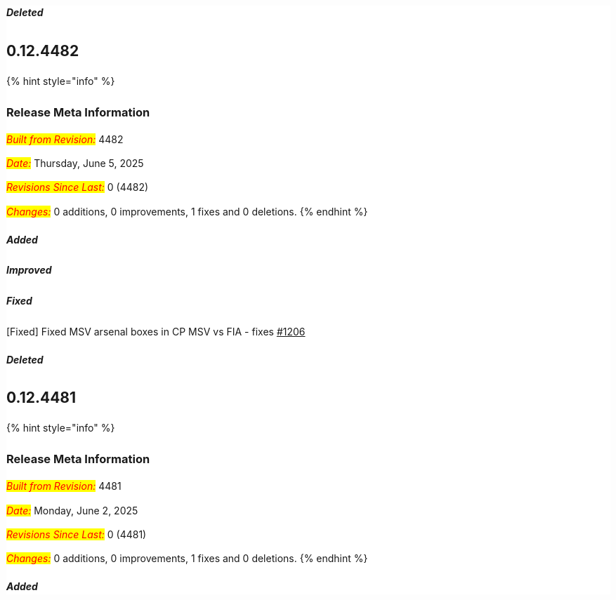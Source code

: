 
##### Deleted




## 0.12.4482



{% hint style="info" %}
### **Release Meta Information**

_<mark style="color:red;">Built from Revision:</mark>_ 4482

_<mark style="color:red;">Date:</mark>_ Thursday, June 5, 2025

_<mark style="color:red;">Revisions Since Last:</mark>_ 0 (4482)

_<mark style="color:red;">Changes:</mark>_ 0 additions, 0 improvements, 1 fixes and 0 deletions.
{% endhint %}


##### Added



##### Improved



##### Fixed


[Fixed] Fixed MSV arsenal boxes in CP MSV vs FIA - fixes [#1206](https://github.com/RHSMODS/statusquo/issues/1206)


##### Deleted




## 0.12.4481



{% hint style="info" %}
### **Release Meta Information**

_<mark style="color:red;">Built from Revision:</mark>_ 4481

_<mark style="color:red;">Date:</mark>_ Monday, June 2, 2025

_<mark style="color:red;">Revisions Since Last:</mark>_ 0 (4481)

_<mark style="color:red;">Changes:</mark>_ 0 additions, 0 improvements, 1 fixes and 0 deletions.
{% endhint %}


##### Added

